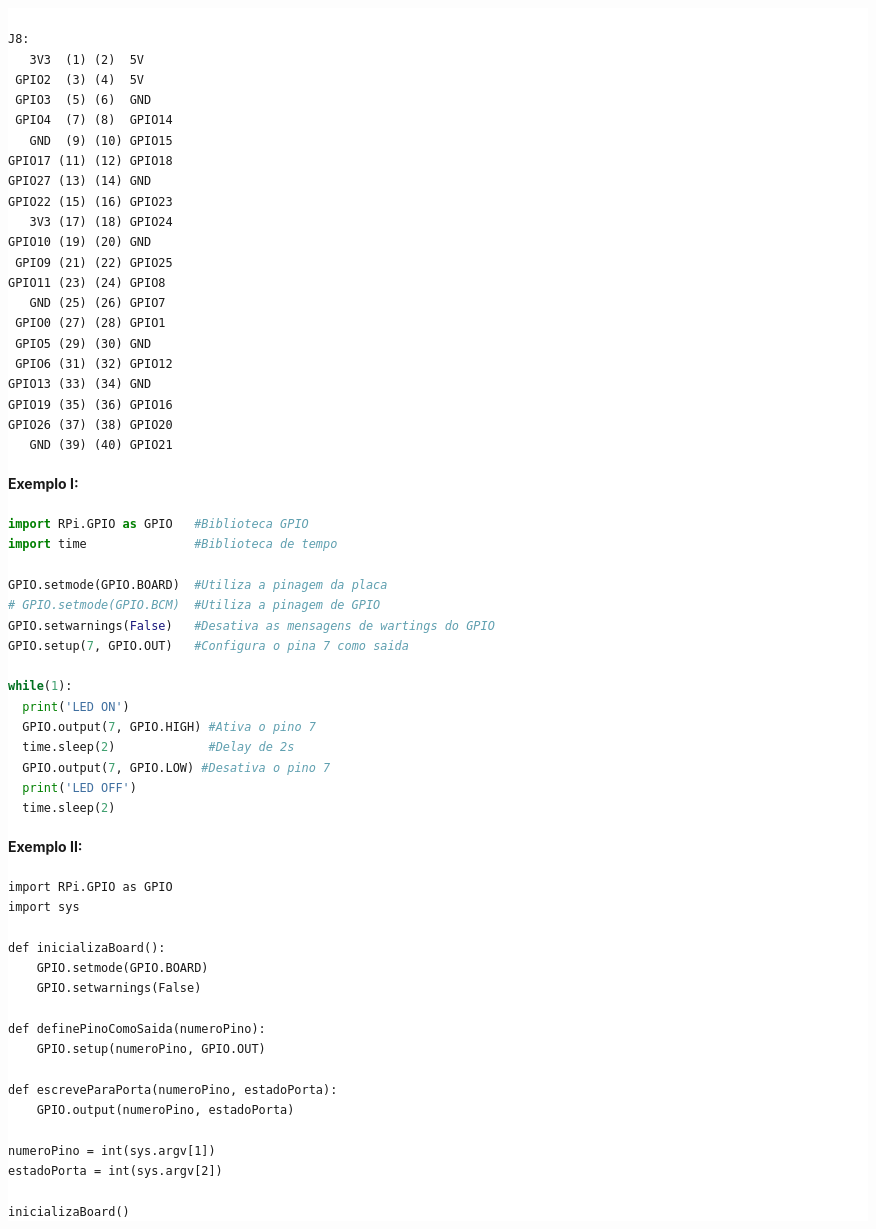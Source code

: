 ```

J8:
   3V3  (1) (2)  5V
 GPIO2  (3) (4)  5V
 GPIO3  (5) (6)  GND
 GPIO4  (7) (8)  GPIO14
   GND  (9) (10) GPIO15
GPIO17 (11) (12) GPIO18
GPIO27 (13) (14) GND
GPIO22 (15) (16) GPIO23
   3V3 (17) (18) GPIO24
GPIO10 (19) (20) GND
 GPIO9 (21) (22) GPIO25
GPIO11 (23) (24) GPIO8
   GND (25) (26) GPIO7
 GPIO0 (27) (28) GPIO1
 GPIO5 (29) (30) GND
 GPIO6 (31) (32) GPIO12
GPIO13 (33) (34) GND
GPIO19 (35) (36) GPIO16
GPIO26 (37) (38) GPIO20
   GND (39) (40) GPIO21

```

#### Exemplo I:

```exemploI.py
import RPi.GPIO as GPIO   #Biblioteca GPIO
import time               #Biblioteca de tempo

GPIO.setmode(GPIO.BOARD)  #Utiliza a pinagem da placa
# GPIO.setmode(GPIO.BCM)  #Utiliza a pinagem de GPIO
GPIO.setwarnings(False)   #Desativa as mensagens de wartings do GPIO
GPIO.setup(7, GPIO.OUT)   #Configura o pina 7 como saida

while(1):
  print('LED ON')
  GPIO.output(7, GPIO.HIGH) #Ativa o pino 7
  time.sleep(2)             #Delay de 2s
  GPIO.output(7, GPIO.LOW) #Desativa o pino 7
  print('LED OFF')
  time.sleep(2)
```

#### Exemplo II:

```
import RPi.GPIO as GPIO
import sys

def inicializaBoard():
    GPIO.setmode(GPIO.BOARD)
    GPIO.setwarnings(False)

def definePinoComoSaida(numeroPino):
    GPIO.setup(numeroPino, GPIO.OUT)

def escreveParaPorta(numeroPino, estadoPorta):
    GPIO.output(numeroPino, estadoPorta)

numeroPino = int(sys.argv[1])
estadoPorta = int(sys.argv[2])

inicializaBoard()
```